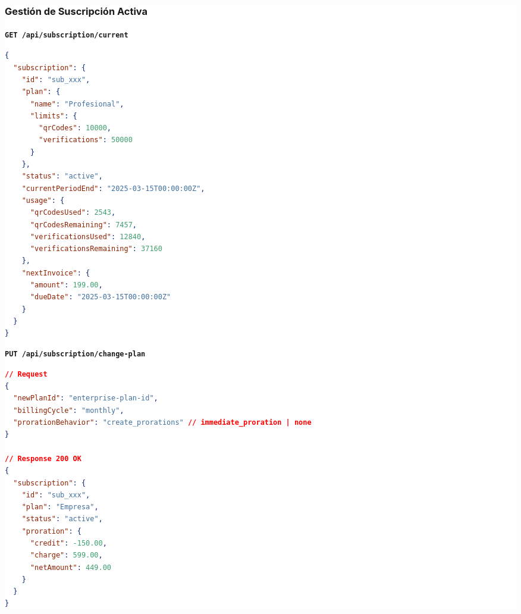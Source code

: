 ### Gestión de Suscripción Activa

**`GET /api/subscription/current`**
```json
{
  "subscription": {
    "id": "sub_xxx",
    "plan": {
      "name": "Profesional",
      "limits": {
        "qrCodes": 10000,
        "verifications": 50000
      }
    },
    "status": "active",
    "currentPeriodEnd": "2025-03-15T00:00:00Z",
    "usage": {
      "qrCodesUsed": 2543,
      "qrCodesRemaining": 7457,
      "verificationsUsed": 12840,
      "verificationsRemaining": 37160
    },
    "nextInvoice": {
      "amount": 199.00,
      "dueDate": "2025-03-15T00:00:00Z"
    }
  }
}
```

**`PUT /api/subscription/change-plan`**
```json
// Request
{
  "newPlanId": "enterprise-plan-id",
  "billingCycle": "monthly",
  "prorationBehavior": "create_prorations" // immediate_proration | none
}

// Response 200 OK
{
  "subscription": {
    "id": "sub_xxx",
    "plan": "Empresa",
    "status": "active",
    "proration": {
      "credit": -150.00,
      "charge": 599.00,
      "netAmount": 449.00
    }
  }
}
```

